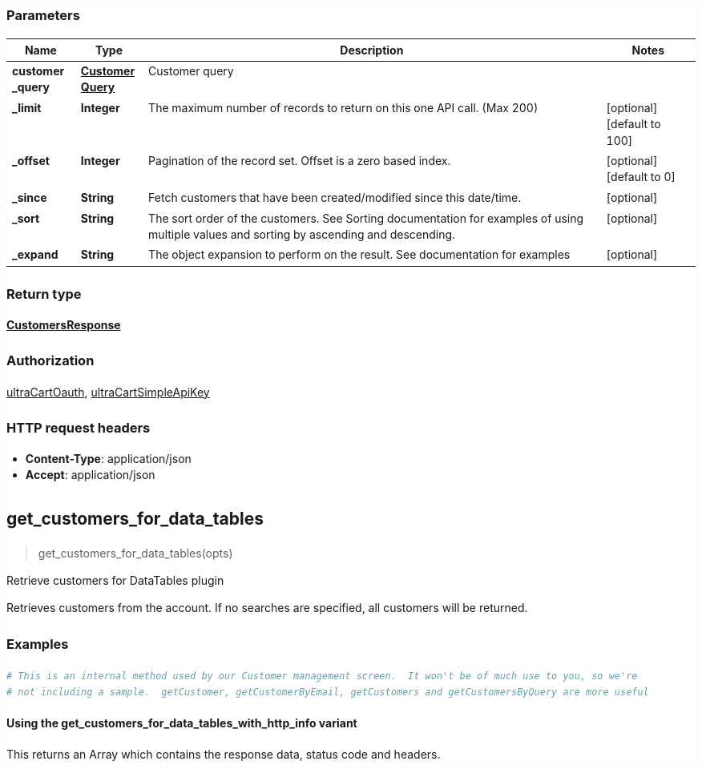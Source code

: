 ### Parameters

| Name | Type | Description | Notes |
| ---- | ---- | ----------- | ----- |
| **customer_query** | [**CustomerQuery**](CustomerQuery.md) | Customer query |  |
| **_limit** | **Integer** | The maximum number of records to return on this one API call. (Max 200) | [optional][default to 100] |
| **_offset** | **Integer** | Pagination of the record set.  Offset is a zero based index. | [optional][default to 0] |
| **_since** | **String** | Fetch customers that have been created/modified since this date/time. | [optional] |
| **_sort** | **String** | The sort order of the customers.  See Sorting documentation for examples of using multiple values and sorting by ascending and descending. | [optional] |
| **_expand** | **String** | The object expansion to perform on the result.  See documentation for examples | [optional] |

### Return type

[**CustomersResponse**](CustomersResponse.md)

### Authorization

[ultraCartOauth](../README.md#ultraCartOauth), [ultraCartSimpleApiKey](../README.md#ultraCartSimpleApiKey)

### HTTP request headers

- **Content-Type**: application/json
- **Accept**: application/json


## get_customers_for_data_tables

> <DataTablesServerSideResponse> get_customers_for_data_tables(opts)

Retrieve customers for DataTables plugin

Retrieves customers from the account.  If no searches are specified, all customers will be returned. 


### Examples

```ruby
# This is an internal method used by our Customer management screen.  It won't be of much use to you, so we're
# not including a sample.  getCustomer, getCustomerByEmail, getCustomers and getCustomersByQuery are more useful
```


#### Using the get_customers_for_data_tables_with_http_info variant

This returns an Array which contains the response data, status code and headers.
